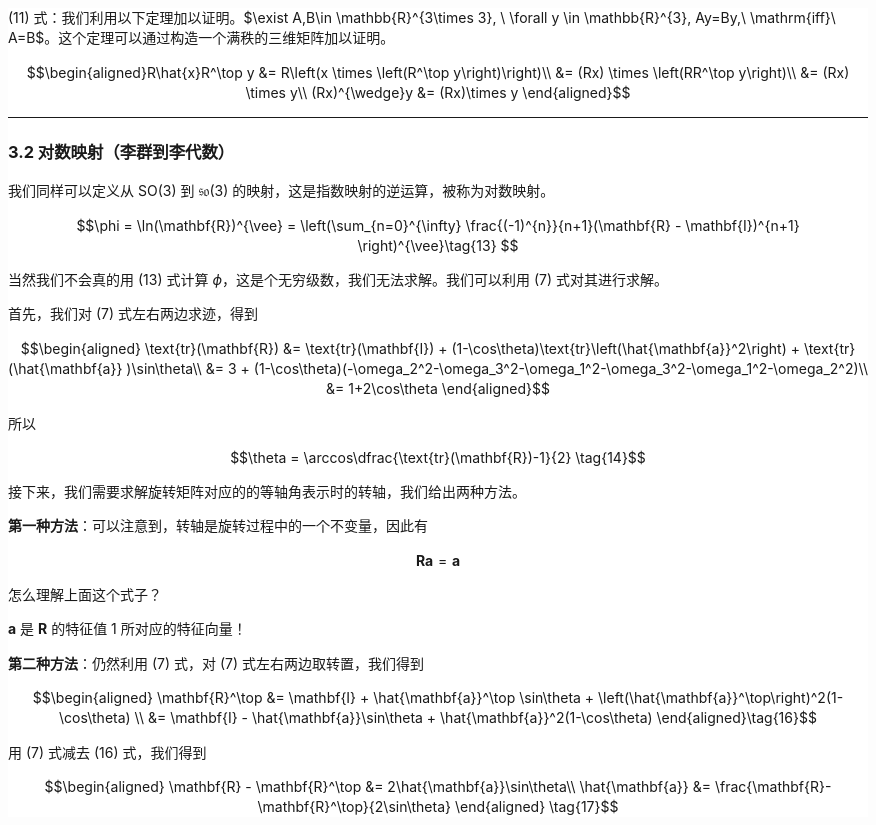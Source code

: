 (11) 式：我们利用以下定理加以证明。$\exist A,B\in \mathbb{R}^{3\times 3}, \ \forall y \in \mathbb{R}^{3}, Ay=By,\ \mathrm{iff}\ A=B$。这个定理可以通过构造一个满秩的三维矩阵加以证明。

$$\begin{aligned}R\hat{x}R^\top y
&= R\left(x \times \left(R^\top y\right)\right)\\
&= (Rx) \times \left(RR^\top y\right)\\
&= (Rx) \times y\\
(Rx)^{\wedge}y &= (Rx)\times y
\end{aligned}$$

---

### 3.2 对数映射（李群到李代数）

我们同样可以定义从 $\mathrm{SO}(3)$ 到 $\mathfrak{so}(3)$ 的映射，这是指数映射的逆运算，被称为对数映射。

$$\phi = \ln(\mathbf{R})^{\vee} = \left(\sum_{n=0}^{\infty} \frac{(-1)^{n}}{n+1}(\mathbf{R} - \mathbf{I})^{n+1} \right)^{\vee}\tag{13} $$

当然我们不会真的用 (13) 式计算 $\phi$，这是个无穷级数，我们无法求解。我们可以利用 (7) 式对其进行求解。

首先，我们对 (7) 式左右两边求迹，得到

$$\begin{aligned}
\text{tr}(\mathbf{R}) &= \text{tr}(\mathbf{I}) + (1-\cos\theta)\text{tr}\left(\hat{\mathbf{a}}^2\right) + \text{tr}(\hat{\mathbf{a}} )\sin\theta\\
&= 3 + (1-\cos\theta)(-\omega_2^2-\omega_3^2-\omega_1^2-\omega_3^2-\omega_1^2-\omega_2^2)\\
&= 1+2\cos\theta
\end{aligned}$$

所以

$$\theta = \arccos\dfrac{\text{tr}(\mathbf{R})-1}{2} \tag{14}$$

接下来，我们需要求解旋转矩阵对应的的等轴角表示时的转轴，我们给出两种方法。

**第一种方法**：可以注意到，转轴是旋转过程中的一个不变量，因此有

$$\mathbf{R}\mathbf{a} = \mathbf{a} \tag{15}$$

怎么理解上面这个式子？

$\mathbf{a}$ 是 $\mathbf{R}$ 的特征值 1 所对应的特征向量！

**第二种方法**：仍然利用 (7) 式，对 (7) 式左右两边取转置，我们得到

$$\begin{aligned}
\mathbf{R}^\top &= \mathbf{I} + \hat{\mathbf{a}}^\top \sin\theta + \left(\hat{\mathbf{a}}^\top\right)^2(1-\cos\theta) \\
&= \mathbf{I} - \hat{\mathbf{a}}\sin\theta + \hat{\mathbf{a}}^2(1-\cos\theta)
\end{aligned}\tag{16}$$

用 (7) 式减去 (16) 式，我们得到

$$\begin{aligned}
\mathbf{R} - \mathbf{R}^\top &= 2\hat{\mathbf{a}}\sin\theta\\
\hat{\mathbf{a}} &= \frac{\mathbf{R}-\mathbf{R}^\top}{2\sin\theta}
\end{aligned} \tag{17}$$
